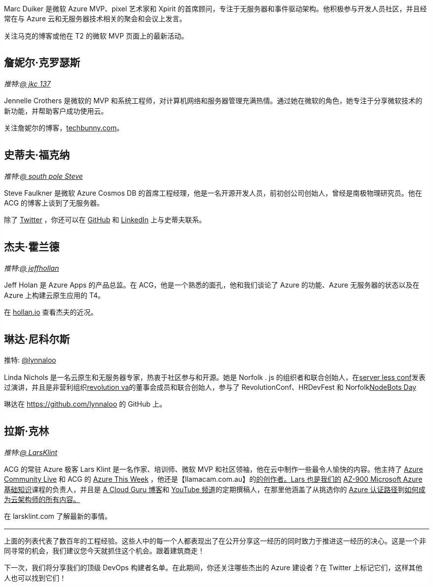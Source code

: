 Marc Duiker 是微软 Azure MVP、pixel 艺术家和 Xpirit 的首席顾问，专注于无服务器和事件驱动架构。他积极参与开发人员社区，并且经常在与 Azure 云和无服务器技术相关的聚会和会议上发言。

关注马克的博客或他在 T2 的微软 MVP 页面上的最新活动。

## 詹妮尔·克罗瑟斯

*推特:[@ jkc 137](https://twitter.com/jkc137)*

Jennelle Crothers 是微软的 MVP 和系统工程师，对计算机网络和服务器管理充满热情。通过她在微软的角色，她专注于分享微软技术的新功能，并帮助客户成功使用云。

关注詹妮尔的博客，[techbunny.com](https://blog.techbunny.com/)。

## 史蒂夫·福克纳

*推特:[@ south pole Steve](https://twitter.com/southpolesteve)*

Steve Faulkner 是微软 Azure Cosmos DB 的首席工程经理，他是一名开源开发人员，前初创公司创始人，曾经是南极物理研究员。他在 ACG 的博客上谈到了无服务器。

除了 [Twitter](https://twitter.com/southpolesteve) ，你还可以在 [GitHub](https://github.com/southpolesteve) 和 [LinkedIn](https://www.linkedin.com/in/stevenfaulkner/) 上与史蒂夫联系。

## 杰夫·霍兰德

*推特:[@ jeffhollan](https://twitter.com/jeffhollan)*

Jeff Holan 是 Azure Apps 的产品总监。在 ACG，他是一个熟悉的面孔，他和我们谈论了 Azure 的功能、Azure 无服务器的状态以及在 Azure 上构建云原生应用的 T4。

在 [hollan.io](https://hollan.io/) 查看杰夫的近况。

## 琳达·尼科尔斯

推特: [@lynnaloo](https://twitter.com/lynnaloo)

Linda Nichols 是一名云原生和无服务器专家，热衷于社区参与和开源。她是 Norfolk . js 的组织者和联合创始人，在[server less conf](https://acloud.guru/series/serverlessconf-sf-2018/view/122c2c5d-7547-54f4-ad22-ea59eb04260f)发表过演讲，并且是非营利组织[revolution va](http://revolutionva.org/)的董事会成员和联合创始人，参与了 RevolutionConf、HRDevFest 和 Norfolk[NodeBots Day](https://www.eventbrite.com/e/international-nodebots-day-2021-tickets-68503889979)

琳达在 https://github.com/lynnaloo 的 GitHub 上。

## 拉斯·克林

*推特:[@ LarsKlint](https://twitter.com/larsklint)*

ACG 的常驻 Azure 极客 Lars Klint 是一名作家、培训师、微软 MVP 和社区领袖，他在云中制作一些最令人愉快的内容。他主持了 [Azure Community Live](https://azure-community.live/) 和 ACG 的 [Azure This Week](https://acloud.guru/series/azure-this-week) ，他还是【llamacam.com.au】的[的创作者。Lars 也是我们的](http://llamacam.com.au) [AZ-900 Microsoft Azure 基础知识](https://acloudguru.com/course/az-900-microsoft-azure-fundamentals)课程的负责人，并且是 [A Cloud Guru 博客](https://acloudguru.com/blog/author/lars-klint)和 [YouTube 频道](https://www.youtube.com/AcloudGuru)的定期撰稿人，在那里他涵盖了从挑选你的 [Azure 认证路径](https://acloudguru.com/blog/engineering/which-azure-certification-is-right-for-me)到[如何成为云架构师的所有内容。](https://youtu.be/F2pXoh3Cmo8)

在 larsklint.com 了解最新的事情。

* * *

上面的列表代表了数百年的工程经验。这些人中的每一个人都表现出了在公开分享这一经历的同时致力于推进这一经历的决心。这是一个非同寻常的机会，我们建议您今天就抓住这个机会。跟着建筑商走！

下一次，我们将分享我们的顶级 DevOps 构建者名单。在此期间，你还关注哪些杰出的 Azure 建设者？在 Twitter 上标记它们，这样其他人也可以找到它们！